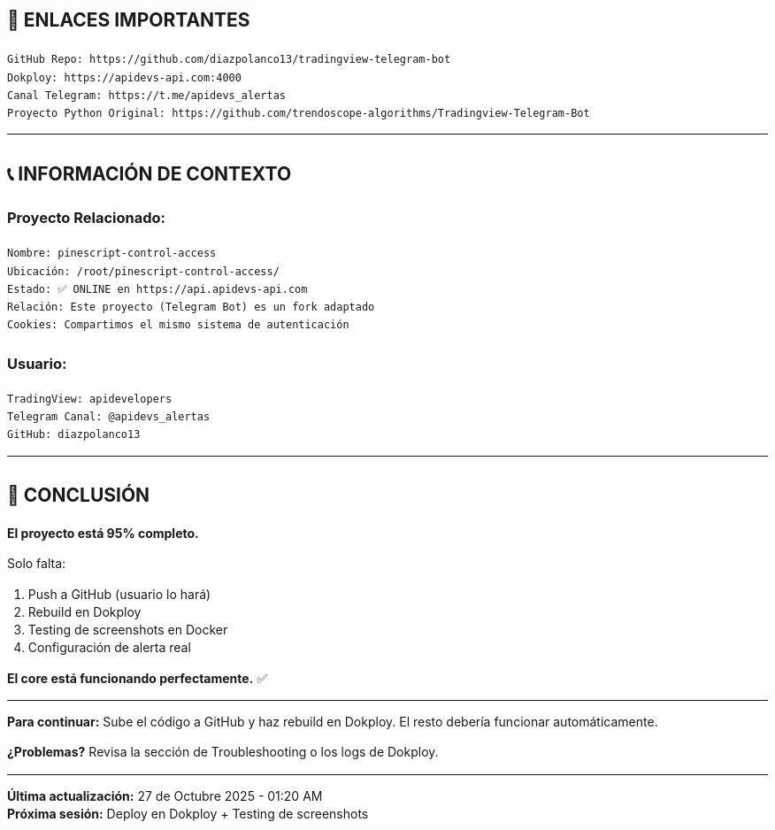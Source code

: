 
## 🔗 **ENLACES IMPORTANTES**

```
GitHub Repo: https://github.com/diazpolanco13/tradingview-telegram-bot
Dokploy: https://apidevs-api.com:4000
Canal Telegram: https://t.me/apidevs_alertas
Proyecto Python Original: https://github.com/trendoscope-algorithms/Tradingview-Telegram-Bot
```

---

## 📞 **INFORMACIÓN DE CONTEXTO**

### **Proyecto Relacionado:**
```
Nombre: pinescript-control-access
Ubicación: /root/pinescript-control-access/
Estado: ✅ ONLINE en https://api.apidevs-api.com
Relación: Este proyecto (Telegram Bot) es un fork adaptado
Cookies: Compartimos el mismo sistema de autenticación
```

### **Usuario:**
```
TradingView: apidevelopers
Telegram Canal: @apidevs_alertas
GitHub: diazpolanco13
```

---

## 🎊 **CONCLUSIÓN**

**El proyecto está 95% completo.**

Solo falta:
1. Push a GitHub (usuario lo hará)
2. Rebuild en Dokploy
3. Testing de screenshots en Docker
4. Configuración de alerta real

**El core está funcionando perfectamente.** ✅

---

**Para continuar:** Sube el código a GitHub y haz rebuild en Dokploy. El resto debería funcionar automáticamente.

**¿Problemas?** Revisa la sección de Troubleshooting o los logs de Dokploy.

---

**Última actualización:** 27 de Octubre 2025 - 01:20 AM  
**Próxima sesión:** Deploy en Dokploy + Testing de screenshots
